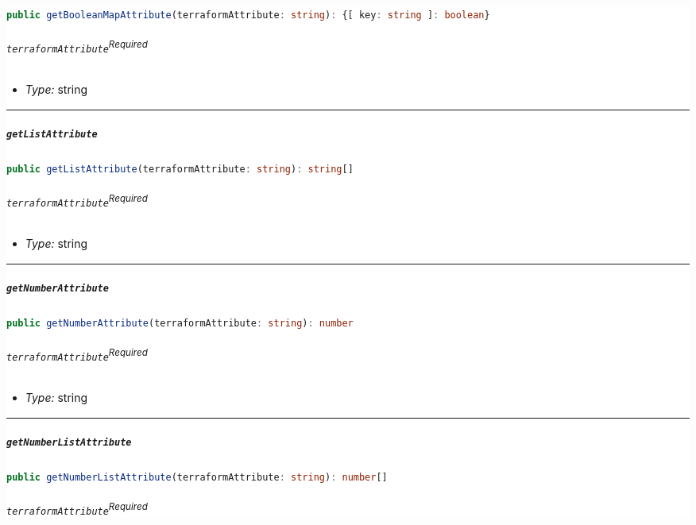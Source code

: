 ```typescript
public getBooleanMapAttribute(terraformAttribute: string): {[ key: string ]: boolean}
```

###### `terraformAttribute`<sup>Required</sup> <a name="terraformAttribute" id="rhizo-co-terraform-provider-oci.dataOciApigatewayUsagePlan.DataOciApigatewayUsagePlan.getBooleanMapAttribute.parameter.terraformAttribute"></a>

- *Type:* string

---

##### `getListAttribute` <a name="getListAttribute" id="rhizo-co-terraform-provider-oci.dataOciApigatewayUsagePlan.DataOciApigatewayUsagePlan.getListAttribute"></a>

```typescript
public getListAttribute(terraformAttribute: string): string[]
```

###### `terraformAttribute`<sup>Required</sup> <a name="terraformAttribute" id="rhizo-co-terraform-provider-oci.dataOciApigatewayUsagePlan.DataOciApigatewayUsagePlan.getListAttribute.parameter.terraformAttribute"></a>

- *Type:* string

---

##### `getNumberAttribute` <a name="getNumberAttribute" id="rhizo-co-terraform-provider-oci.dataOciApigatewayUsagePlan.DataOciApigatewayUsagePlan.getNumberAttribute"></a>

```typescript
public getNumberAttribute(terraformAttribute: string): number
```

###### `terraformAttribute`<sup>Required</sup> <a name="terraformAttribute" id="rhizo-co-terraform-provider-oci.dataOciApigatewayUsagePlan.DataOciApigatewayUsagePlan.getNumberAttribute.parameter.terraformAttribute"></a>

- *Type:* string

---

##### `getNumberListAttribute` <a name="getNumberListAttribute" id="rhizo-co-terraform-provider-oci.dataOciApigatewayUsagePlan.DataOciApigatewayUsagePlan.getNumberListAttribute"></a>

```typescript
public getNumberListAttribute(terraformAttribute: string): number[]
```

###### `terraformAttribute`<sup>Required</sup> <a name="terraformAttribute" id="rhizo-co-terraform-provider-oci.dataOciApigatewayUsagePlan.DataOciApigatewayUsagePlan.getNumberListAttribute.parameter.terraformAttribute"></a>
